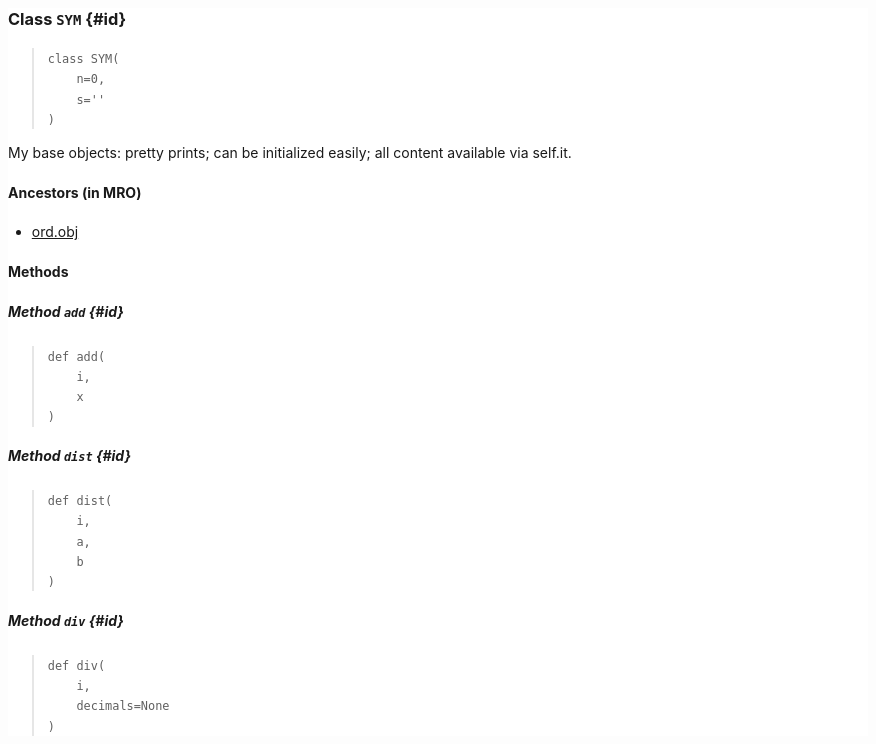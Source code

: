 


    
### Class `SYM` {#id}




>     class SYM(
>         n=0,
>         s=''
>     )


My base objects:  pretty prints; can be initialized easily;
all content available via self.it.


    
#### Ancestors (in MRO)

* [ord.obj](#ord.obj)






    
#### Methods


    
##### Method `add` {#id}




>     def add(
>         i,
>         x
>     )




    
##### Method `dist` {#id}




>     def dist(
>         i,
>         a,
>         b
>     )




    
##### Method `div` {#id}




>     def div(
>         i,
>         decimals=None
>     )

